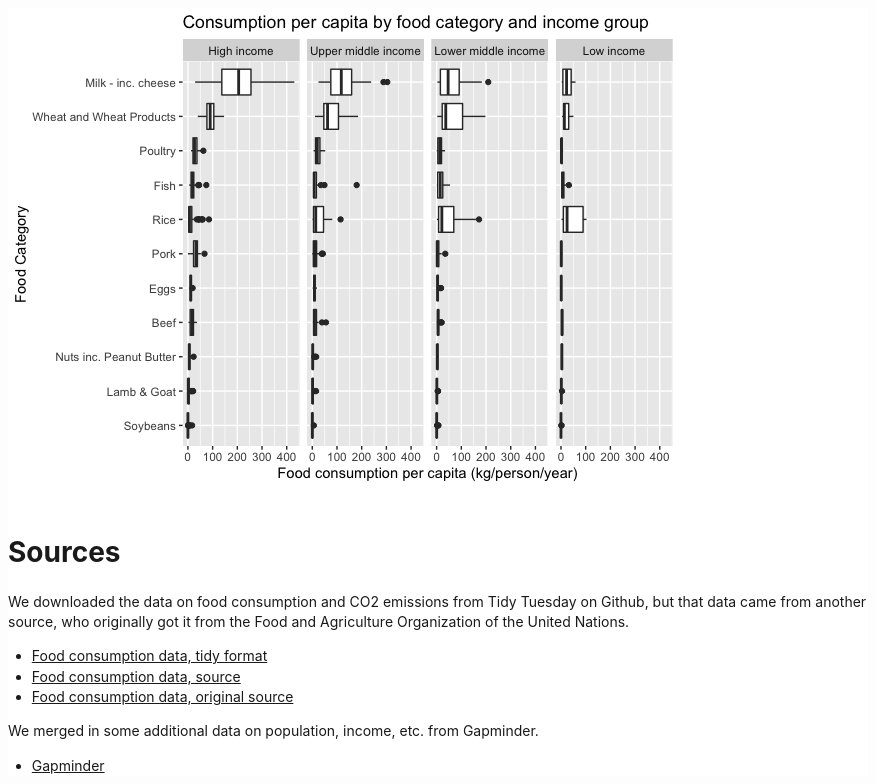 ![](p01-co2-emissions_files/figure-gfm/facetted%20boxplot%20of%20consumption%20by%20food%20category%20and%20income%20group-1.png)

# Sources

We downloaded the data on food consumption and CO2 emissions from Tidy
Tuesday on Github, but that data came from another source, who
originally got it from the Food and Agriculture Organization of the
United Nations.

  - [Food consumption data, tidy
    format](https://github.com/rfordatascience/tidytuesday/blob/master/data/2020/2020-02-18/readme.md)
  - [Food consumption data,
    source](https://www.nu3.de/blogs/nutrition/food-carbon-footprint-index-2018)
  - [Food consumption data, original
    source](http://www.fao.org/faostat/en/#data)

We merged in some additional data on population, income, etc. from
Gapminder.

  - [Gapminder](https://www.gapminder.org/data/)
